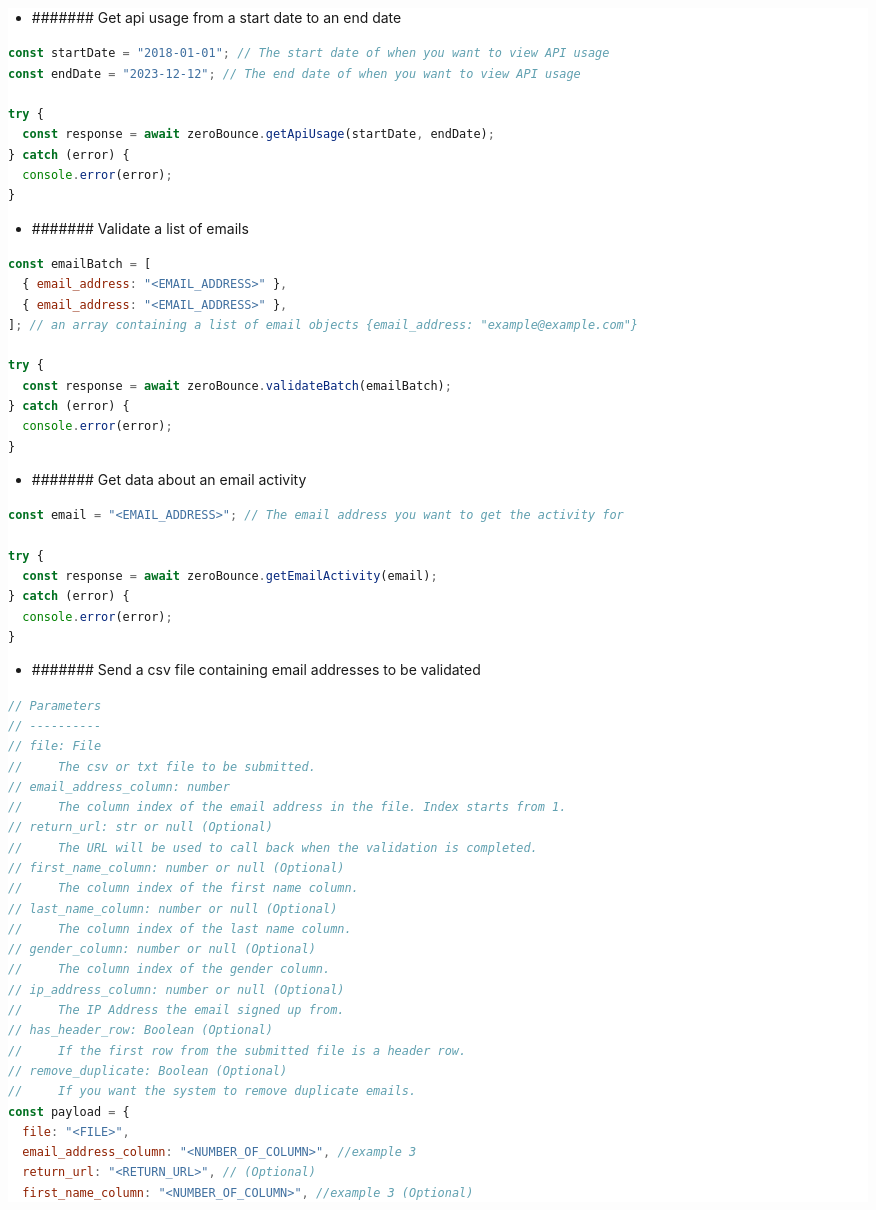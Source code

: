 - ####### Get api usage from a start date to an end date

```javascript
const startDate = "2018-01-01"; // The start date of when you want to view API usage
const endDate = "2023-12-12"; // The end date of when you want to view API usage

try {
  const response = await zeroBounce.getApiUsage(startDate, endDate);
} catch (error) {
  console.error(error);
}
```

- ####### Validate a list of emails

```javascript
const emailBatch = [
  { email_address: "<EMAIL_ADDRESS>" },
  { email_address: "<EMAIL_ADDRESS>" },
]; // an array containing a list of email objects {email_address: "example@example.com"}

try {
  const response = await zeroBounce.validateBatch(emailBatch);
} catch (error) {
  console.error(error);
}
```

- ####### Get data about an email activity

```javascript
const email = "<EMAIL_ADDRESS>"; // The email address you want to get the activity for

try {
  const response = await zeroBounce.getEmailActivity(email);
} catch (error) {
  console.error(error);
}
```

- ####### Send a csv file containing email addresses to be validated

```javascript
// Parameters
// ----------
// file: File
//     The csv or txt file to be submitted.
// email_address_column: number
//     The column index of the email address in the file. Index starts from 1.
// return_url: str or null (Optional)
//     The URL will be used to call back when the validation is completed.
// first_name_column: number or null (Optional)
//     The column index of the first name column.
// last_name_column: number or null (Optional)
//     The column index of the last name column.
// gender_column: number or null (Optional)
//     The column index of the gender column.
// ip_address_column: number or null (Optional)
//     The IP Address the email signed up from.
// has_header_row: Boolean (Optional)
//     If the first row from the submitted file is a header row.
// remove_duplicate: Boolean (Optional)
//     If you want the system to remove duplicate emails.
const payload = {
  file: "<FILE>",
  email_address_column: "<NUMBER_OF_COLUMN>", //example 3
  return_url: "<RETURN_URL>", // (Optional)
  first_name_column: "<NUMBER_OF_COLUMN>", //example 3 (Optional)
```